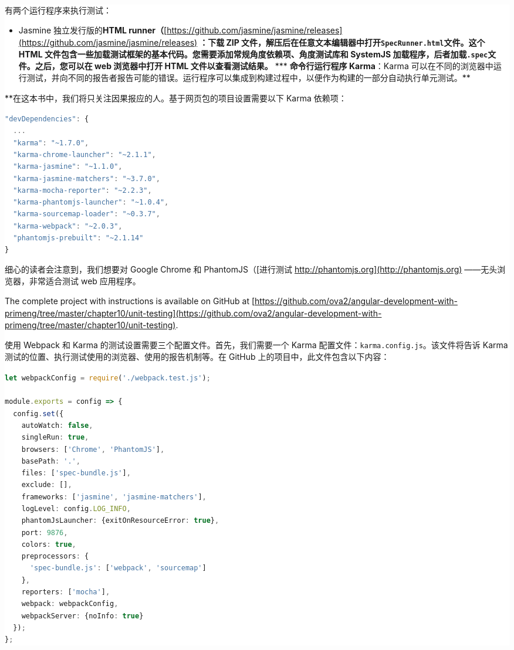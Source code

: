 </header>

有两个运行程序来执行测试：

*   Jasmine 独立发行版的**HTML runner（**[https://github.com/jasmine/jasmine/releases](https://github.com/jasmine/jasmine/releases) **：下载 ZIP 文件，解压后在任意文本编辑器中打开`SpecRunner.html`文件。这个 HTML 文件包含一些加载测试框架的基本代码。您需要添加常规角度依赖项、角度测试库和 SystemJS 加载程序，后者加载`.spec`文件。之后，您可以在 web 浏览器中打开 HTML 文件以查看测试结果。**
***   **命令行运行程序 Karma**：Karma 可以在不同的浏览器中运行测试，并向不同的报告者报告可能的错误。运行程序可以集成到构建过程中，以便作为构建的一部分自动执行单元测试。**

 **在这本书中，我们将只关注因果报应的人。基于网页包的项目设置需要以下 Karma 依赖项：

```ts
"devDependencies": {
  ...
  "karma": "~1.7.0",
  "karma-chrome-launcher": "~2.1.1",
  "karma-jasmine": "~1.1.0",
  "karma-jasmine-matchers": "~3.7.0",
  "karma-mocha-reporter": "~2.2.3",
  "karma-phantomjs-launcher": "~1.0.4",
  "karma-sourcemap-loader": "~0.3.7",
  "karma-webpack": "~2.0.3",
  "phantomjs-prebuilt": "~2.1.14"
}

```

细心的读者会注意到，我们想要对 Google Chrome 和 PhantomJS（[进行测试 http://phantomjs.org](http://phantomjs.org) ——无头浏览器，非常适合测试 web 应用程序。

The complete project with instructions is available on GitHub at
[https://github.com/ova2/angular-development-with-primeng/tree/master/chapter10/unit-testing](https://github.com/ova2/angular-development-with-primeng/tree/master/chapter10/unit-testing).

使用 Webpack 和 Karma 的测试设置需要三个配置文件。首先，我们需要一个 Karma 配置文件：`karma.config.js`。该文件将告诉 Karma 测试的位置、执行测试使用的浏览器、使用的报告机制等。在 GitHub 上的项目中，此文件包含以下内容：

```ts
let webpackConfig = require('./webpack.test.js');

module.exports = config => { 
  config.set({
    autoWatch: false,
    singleRun: true,
    browsers: ['Chrome', 'PhantomJS'],
    basePath: '.',
    files: ['spec-bundle.js'],
    exclude: [],
    frameworks: ['jasmine', 'jasmine-matchers'],
    logLevel: config.LOG_INFO,
    phantomJsLauncher: {exitOnResourceError: true},
    port: 9876,
    colors: true,
    preprocessors: {
      'spec-bundle.js': ['webpack', 'sourcemap']
    },
    reporters: ['mocha'],
    webpack: webpackConfig,
    webpackServer: {noInfo: true}
  });
};

```
